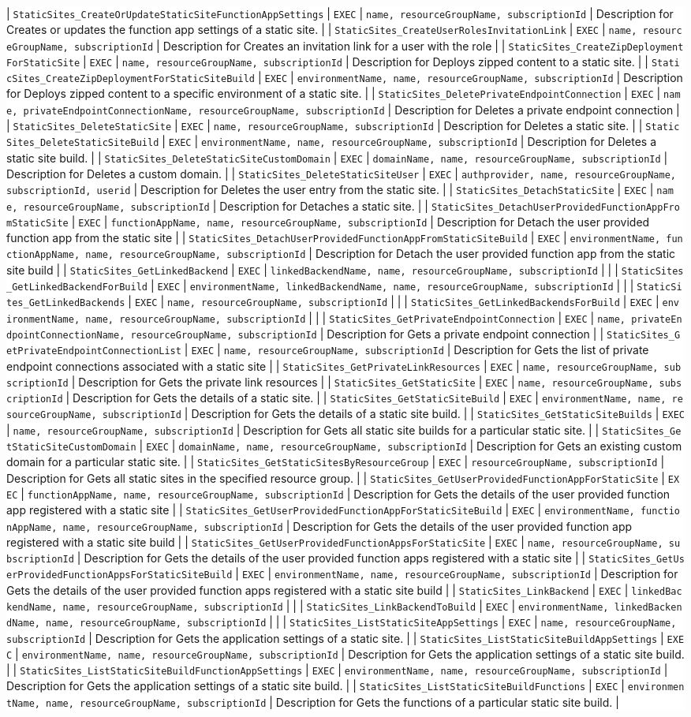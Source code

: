 | `StaticSites_CreateOrUpdateStaticSiteFunctionAppSettings` | `EXEC` | `name, resourceGroupName, subscriptionId` | Description for Creates or updates the function app settings of a static site. |
| `StaticSites_CreateUserRolesInvitationLink` | `EXEC` | `name, resourceGroupName, subscriptionId` | Description for Creates an invitation link for a user with the role |
| `StaticSites_CreateZipDeploymentForStaticSite` | `EXEC` | `name, resourceGroupName, subscriptionId` | Description for Deploys zipped content to a static site. |
| `StaticSites_CreateZipDeploymentForStaticSiteBuild` | `EXEC` | `environmentName, name, resourceGroupName, subscriptionId` | Description for Deploys zipped content to a specific environment of a static site. |
| `StaticSites_DeletePrivateEndpointConnection` | `EXEC` | `name, privateEndpointConnectionName, resourceGroupName, subscriptionId` | Description for Deletes a private endpoint connection |
| `StaticSites_DeleteStaticSite` | `EXEC` | `name, resourceGroupName, subscriptionId` | Description for Deletes a static site. |
| `StaticSites_DeleteStaticSiteBuild` | `EXEC` | `environmentName, name, resourceGroupName, subscriptionId` | Description for Deletes a static site build. |
| `StaticSites_DeleteStaticSiteCustomDomain` | `EXEC` | `domainName, name, resourceGroupName, subscriptionId` | Description for Deletes a custom domain. |
| `StaticSites_DeleteStaticSiteUser` | `EXEC` | `authprovider, name, resourceGroupName, subscriptionId, userid` | Description for Deletes the user entry from the static site. |
| `StaticSites_DetachStaticSite` | `EXEC` | `name, resourceGroupName, subscriptionId` | Description for Detaches a static site. |
| `StaticSites_DetachUserProvidedFunctionAppFromStaticSite` | `EXEC` | `functionAppName, name, resourceGroupName, subscriptionId` | Description for Detach the user provided function app from the static site |
| `StaticSites_DetachUserProvidedFunctionAppFromStaticSiteBuild` | `EXEC` | `environmentName, functionAppName, name, resourceGroupName, subscriptionId` | Description for Detach the user provided function app from the static site build |
| `StaticSites_GetLinkedBackend` | `EXEC` | `linkedBackendName, name, resourceGroupName, subscriptionId` |  |
| `StaticSites_GetLinkedBackendForBuild` | `EXEC` | `environmentName, linkedBackendName, name, resourceGroupName, subscriptionId` |  |
| `StaticSites_GetLinkedBackends` | `EXEC` | `name, resourceGroupName, subscriptionId` |  |
| `StaticSites_GetLinkedBackendsForBuild` | `EXEC` | `environmentName, name, resourceGroupName, subscriptionId` |  |
| `StaticSites_GetPrivateEndpointConnection` | `EXEC` | `name, privateEndpointConnectionName, resourceGroupName, subscriptionId` | Description for Gets a private endpoint connection |
| `StaticSites_GetPrivateEndpointConnectionList` | `EXEC` | `name, resourceGroupName, subscriptionId` | Description for Gets the list of private endpoint connections associated with a static site |
| `StaticSites_GetPrivateLinkResources` | `EXEC` | `name, resourceGroupName, subscriptionId` | Description for Gets the private link resources |
| `StaticSites_GetStaticSite` | `EXEC` | `name, resourceGroupName, subscriptionId` | Description for Gets the details of a static site. |
| `StaticSites_GetStaticSiteBuild` | `EXEC` | `environmentName, name, resourceGroupName, subscriptionId` | Description for Gets the details of a static site build. |
| `StaticSites_GetStaticSiteBuilds` | `EXEC` | `name, resourceGroupName, subscriptionId` | Description for Gets all static site builds for a particular static site. |
| `StaticSites_GetStaticSiteCustomDomain` | `EXEC` | `domainName, name, resourceGroupName, subscriptionId` | Description for Gets an existing custom domain for a particular static site. |
| `StaticSites_GetStaticSitesByResourceGroup` | `EXEC` | `resourceGroupName, subscriptionId` | Description for Gets all static sites in the specified resource group. |
| `StaticSites_GetUserProvidedFunctionAppForStaticSite` | `EXEC` | `functionAppName, name, resourceGroupName, subscriptionId` | Description for Gets the details of the user provided function app registered with a static site |
| `StaticSites_GetUserProvidedFunctionAppForStaticSiteBuild` | `EXEC` | `environmentName, functionAppName, name, resourceGroupName, subscriptionId` | Description for Gets the details of the user provided function app registered with a static site build |
| `StaticSites_GetUserProvidedFunctionAppsForStaticSite` | `EXEC` | `name, resourceGroupName, subscriptionId` | Description for Gets the details of the user provided function apps registered with a static site |
| `StaticSites_GetUserProvidedFunctionAppsForStaticSiteBuild` | `EXEC` | `environmentName, name, resourceGroupName, subscriptionId` | Description for Gets the details of the user provided function apps registered with a static site build |
| `StaticSites_LinkBackend` | `EXEC` | `linkedBackendName, name, resourceGroupName, subscriptionId` |  |
| `StaticSites_LinkBackendToBuild` | `EXEC` | `environmentName, linkedBackendName, name, resourceGroupName, subscriptionId` |  |
| `StaticSites_ListStaticSiteAppSettings` | `EXEC` | `name, resourceGroupName, subscriptionId` | Description for Gets the application settings of a static site. |
| `StaticSites_ListStaticSiteBuildAppSettings` | `EXEC` | `environmentName, name, resourceGroupName, subscriptionId` | Description for Gets the application settings of a static site build. |
| `StaticSites_ListStaticSiteBuildFunctionAppSettings` | `EXEC` | `environmentName, name, resourceGroupName, subscriptionId` | Description for Gets the application settings of a static site build. |
| `StaticSites_ListStaticSiteBuildFunctions` | `EXEC` | `environmentName, name, resourceGroupName, subscriptionId` | Description for Gets the functions of a particular static site build. |